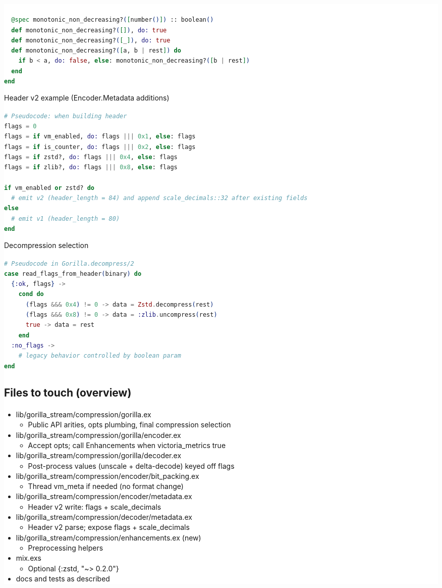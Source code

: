 ```elixir

  @spec monotonic_non_decreasing?([number()]) :: boolean()
  def monotonic_non_decreasing?([]), do: true
  def monotonic_non_decreasing?([_]), do: true
  def monotonic_non_decreasing?([a, b | rest]) do
    if b < a, do: false, else: monotonic_non_decreasing?([b | rest])
  end
end
```

Header v2 example (Encoder.Metadata additions)

```elixir
# Pseudocode: when building header
flags = 0
flags = if vm_enabled, do: flags ||| 0x1, else: flags
flags = if is_counter, do: flags ||| 0x2, else: flags
flags = if zstd?, do: flags ||| 0x4, else: flags
flags = if zlib?, do: flags ||| 0x8, else: flags

if vm_enabled or zstd? do
  # emit v2 (header_length = 84) and append scale_decimals::32 after existing fields
else
  # emit v1 (header_length = 80)
end
```

Decompression selection

```elixir
# Pseudocode in Gorilla.decompress/2
case read_flags_from_header(binary) do
  {:ok, flags} ->
    cond do
      (flags &&& 0x4) != 0 -> data = Zstd.decompress(rest)
      (flags &&& 0x8) != 0 -> data = :zlib.uncompress(rest)
      true -> data = rest
    end
  :no_flags ->
    # legacy behavior controlled by boolean param
end
```


## Files to touch (overview)

- lib/gorilla_stream/compression/gorilla.ex
  - Public API arities, opts plumbing, final compression selection
- lib/gorilla_stream/compression/gorilla/encoder.ex
  - Accept opts; call Enhancements when victoria_metrics true
- lib/gorilla_stream/compression/gorilla/decoder.ex
  - Post-process values (unscale + delta-decode) keyed off flags
- lib/gorilla_stream/compression/encoder/bit_packing.ex
  - Thread vm_meta if needed (no format change)
- lib/gorilla_stream/compression/encoder/metadata.ex
  - Header v2 write: flags + scale_decimals
- lib/gorilla_stream/compression/decoder/metadata.ex
  - Header v2 parse; expose flags + scale_decimals
- lib/gorilla_stream/compression/enhancements.ex (new)
  - Preprocessing helpers
- mix.exs
  - Optional {:zstd, "~> 0.2.0"}
- docs and tests as described
